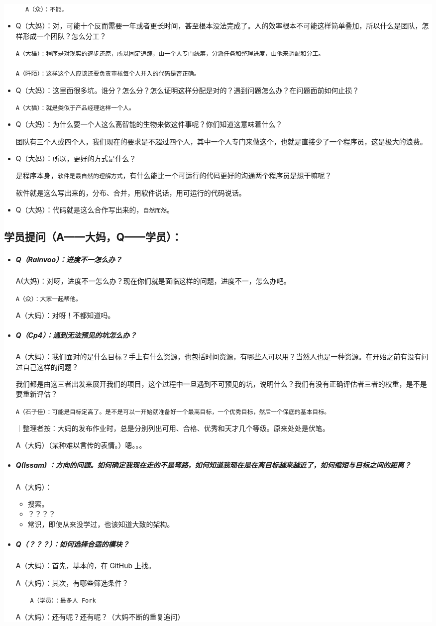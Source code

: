           A（众）：不能。
   
   * Q（大妈）：对，可能十个反而需要一年或者更长时间，甚至根本没法完成了。人的效率根本不可能这样简单叠加，所以什么是团队，怎样形成一个团队？怎么分工？
  
         A（大猫）：程序是对现实的逐步还原，所以固定追踪，由一个人专门统筹，分派任务和整理进度，由他来调配和分工。
   
         A（阡陌）：这样这个人应该还要负责审核每个人并入的代码是否正确。
   
   
   * Q（大妈）：这里面很多坑。谁分？怎么分？怎么证明这样分配是对的？遇到问题怎么办？在问题面前如何止损？
   
         A（大猫）：就是类似于产品经理这样一个人。
   
   
   * Q（大妈）：为什么要一个人这么高智能的生物来做这件事呢？你们知道这意味着什么？
   
      团队有三个人或四个人，我们现在的要求是不超过四个人，其中一个人专门来做这个，也就是直接少了一个程序员，这是极大的浪费。
   
   * Q（大妈）：所以，更好的方式是什么？
 
     是程序本身，`软件是最自然的理解方式`，有什么能比一个可运行的代码更好的沟通两个程序员是想干嘛呢？
   
     软件就是这么写出来的，分布、合并，用软件说话，用可运行的代码说话。
   
  * Q（大妈）：代码就是这么合作写出来的，`自然而然`。
  
## 学员提问（A——大妈，Q——学员）：
* ##### Q（Rainvoo）：进度不一怎么办？

  A(大妈)：对呀，进度不一怎么办？现在你们就是面临这样的问题，进度不一，怎么办吧。
  
      A（众）：大家一起帮他。
  
  A（大妈）：对呀！不都知道吗。
    
* ##### Q（Cp4）：遇到无法预见的坑怎么办？
  
  A（大妈）：我们面对的是什么目标？手上有什么资源，也包括时间资源，有哪些人可以用？当然人也是一种资源。在开始之前有没有问过自己这样的问题？
    
   我们都是由这三者出发来展开我们的项目，这个过程中一旦遇到不可预见的坑，说明什么？我们有没有正确评估者三者的权重，是不是要重新评估？
   
      A（石子佳）：可能是目标定高了。是不是可以一开始就准备好一个最高目标，一个优秀目标，然后一个保底的基本目标。
   
   
    ｜整理者按：大妈的发布作业时，总是分别列出可用、合格、优秀和天才几个等级。原来处处是伏笔。
   
   A（大妈）（某种难以言传的表情。）嗯。。。
   
* ##### Q(Issam) ：方向的问题。如何确定我现在走的不是弯路，如何知道我现在是在离目标越来越近了，如何缩短与目标之间的距离？
  
  A（大妈）：
     * 搜索。
     * ？？？？
     * 常识，即使从来没学过，也该知道大致的架构。
  
* ##### Q（？？？）：如何选择合适的模块？
  
  A（大妈）：首先，基本的，在 GitHub 上找。
           
  A（大妈）：其次，有哪些筛选条件？
          
          A（学员）：最多人 Fork
  A（大妈）：还有呢？还有呢？（大妈不断的重复追问）             
         